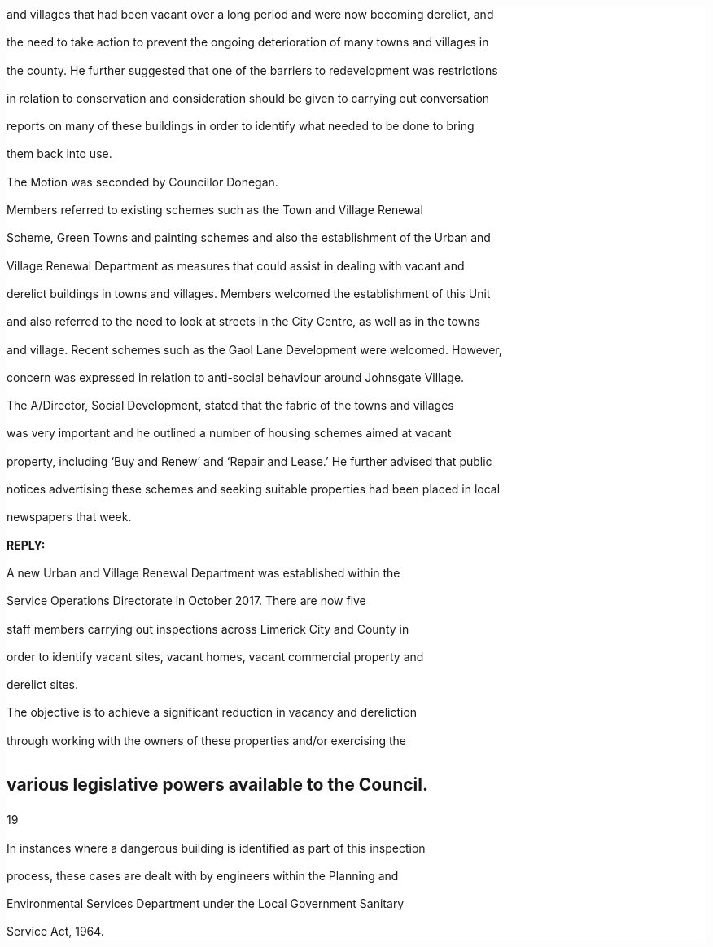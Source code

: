and villages that had been vacant over a long period and were now becoming derelict, and

the need to take action to prevent the ongoing deterioration of many towns and villages in

the county. He further suggested that one of the barriers to redevelopment was restrictions

in relation to conservation and consideration should be given to carrying out conversation

reports on many of these buildings in order to identify what needed to be done to bring

them back into use.

The Motion was seconded by Councillor Donegan.

Members referred to existing schemes such as the Town and Village Renewal

Scheme, Green Towns and painting schemes and also the establishment of the Urban and

Village Renewal Department as measures that could assist in dealing with vacant and

derelict buildings in towns and villages. Members welcomed the establishment of this Unit

and also referred to the need to look at streets in the City Centre, as well as in the towns

and village. Recent schemes such as the Gaol Lane Development were welcomed. However,

concern was expressed in relation to anti-social behaviour around Johnsgate Village.

The A/Director, Social Development, stated that the fabric of the towns and villages

was very important and he outlined a number of housing schemes aimed at vacant

property, including ‘Buy and Renew’ and ‘Repair and Lease.’  He further advised that public

notices advertising these schemes and seeking suitable properties had been placed in local

newspapers that week.

**REPLY:**

A new Urban and Village Renewal Department was established within the

Service Operations Directorate in October 2017. There are now five

staff members carrying out inspections across Limerick City and County in

order to identify vacant sites, vacant homes, vacant commercial property and

derelict sites.

The objective is to achieve a significant reduction in vacancy and dereliction

through working with the owners of these properties and/or exercising the

various legislative powers available to the Council.
---
19

In instances where a dangerous building is identified as part of this inspection

process, these cases are dealt with by engineers within the Planning and

Environmental Services Department under the Local Government Sanitary

Service Act, 1964.
